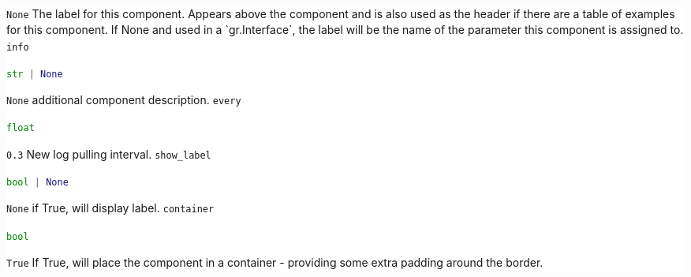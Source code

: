 </td>
<td align="left"><code>None</code></td>
<td align="left">The label for this component. Appears above the component and is also used as the header if there are a table of examples for this component. If None and used in a `gr.Interface`, the label will be the name of the parameter this component is assigned to.</td>
</tr>

<tr>
<td align="left"><code>info</code></td>
<td align="left" style="width: 25%;">

```python
str | None
```

</td>
<td align="left"><code>None</code></td>
<td align="left">additional component description.</td>
</tr>

<tr>
<td align="left"><code>every</code></td>
<td align="left" style="width: 25%;">

```python
float
```

</td>
<td align="left"><code>0.3</code></td>
<td align="left">New log pulling interval.</td>
</tr>

<tr>
<td align="left"><code>show_label</code></td>
<td align="left" style="width: 25%;">

```python
bool | None
```

</td>
<td align="left"><code>None</code></td>
<td align="left">if True, will display label.</td>
</tr>

<tr>
<td align="left"><code>container</code></td>
<td align="left" style="width: 25%;">

```python
bool
```

</td>
<td align="left"><code>True</code></td>
<td align="left">If True, will place the component in a container - providing some extra padding around the border.</td>
</tr>
